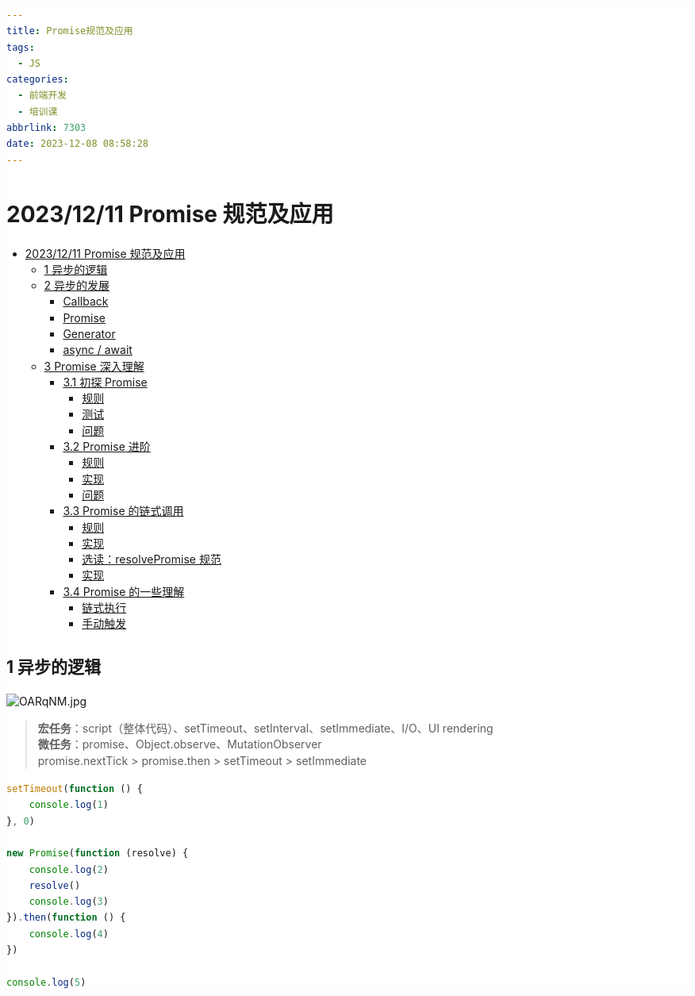 ```yaml
---
title: Promise规范及应用
tags:
  - JS
categories:
  - 前端开发
  - 培训课
abbrlink: 7303
date: 2023-12-08 08:58:28
---
```


# 2023/12/11 Promise 规范及应用

- [2023/12/11 Promise 规范及应用](#20231211-promise-规范及应用)
  - [1 异步的逻辑](#1-异步的逻辑)
  - [2 异步的发展](#2-异步的发展)
    - [Callback](#callback)
    - [Promise](#promise)
    - [Generator](#generator)
    - [async / await](#async--await)
  - [3 Promise 深入理解](#3-promise-深入理解)
    - [3.1 初探 Promise](#31-初探-promise)
      - [规则](#规则)
      - [测试](#测试)
      - [问题](#问题)
    - [3.2 Promise 进阶](#32-promise-进阶)
      - [规则](#规则-1)
      - [实现](#实现)
      - [问题](#问题-1)
    - [3.3 Promise 的链式调用](#33-promise-的链式调用)
      - [规则](#规则-2)
      - [实现](#实现-1)
      - [选读：resolvePromise 规范](#选读resolvepromise-规范)
      - [实现](#实现-2)
    - [3.4 Promise 的一些理解](#34-promise-的一些理解)
      - [链式执行](#链式执行)
      - [手动触发](#手动触发)



## 1 异步的逻辑

![OARqNM.jpg](https://ooo.0x0.ooo/2023/12/07/OARqNM.jpg)

> **宏任务**：script（整体代码）、setTimeout、setInterval、setImmediate、I/O、UI rendering  
> **微任务**：promise、Object.observe、MutationObserver  
> promise.nextTick > promise.then > setTimeout > setImmediate

```js
setTimeout(function () {
	console.log(1)
}, 0)

new Promise(function (resolve) {
	console.log(2)
	resolve()
	console.log(3)
}).then(function () {
	console.log(4)
})

console.log(5)
```